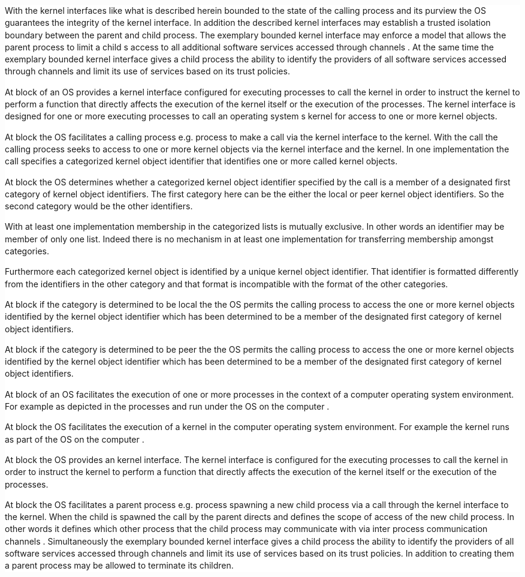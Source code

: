 With the kernel interfaces like what is described herein bounded to the state of the calling process and its purview the OS guarantees the integrity of the kernel interface. In addition the described kernel interfaces may establish a trusted isolation boundary between the parent and child process. The exemplary bounded kernel interface may enforce a model that allows the parent process to limit a child s access to all additional software services accessed through channels . At the same time the exemplary bounded kernel interface gives a child process the ability to identify the providers of all software services accessed through channels and limit its use of services based on its trust policies.

At block of an OS provides a kernel interface configured for executing processes to call the kernel in order to instruct the kernel to perform a function that directly affects the execution of the kernel itself or the execution of the processes. The kernel interface is designed for one or more executing processes to call an operating system s kernel for access to one or more kernel objects.

At block the OS facilitates a calling process e.g. process to make a call via the kernel interface to the kernel. With the call the calling process seeks to access to one or more kernel objects via the kernel interface and the kernel. In one implementation the call specifies a categorized kernel object identifier that identifies one or more called kernel objects.

At block the OS determines whether a categorized kernel object identifier specified by the call is a member of a designated first category of kernel object identifiers. The first category here can be the either the local or peer kernel object identifiers. So the second category would be the other identifiers.

With at least one implementation membership in the categorized lists is mutually exclusive. In other words an identifier may be member of only one list. Indeed there is no mechanism in at least one implementation for transferring membership amongst categories.

Furthermore each categorized kernel object is identified by a unique kernel object identifier. That identifier is formatted differently from the identifiers in the other category and that format is incompatible with the format of the other categories.

At block if the category is determined to be local the the OS permits the calling process to access the one or more kernel objects identified by the kernel object identifier which has been determined to be a member of the designated first category of kernel object identifiers.

At block if the category is determined to be peer the the OS permits the calling process to access the one or more kernel objects identified by the kernel object identifier which has been determined to be a member of the designated first category of kernel object identifiers.

At block of an OS facilitates the execution of one or more processes in the context of a computer operating system environment. For example as depicted in the processes and run under the OS on the computer .

At block the OS facilitates the execution of a kernel in the computer operating system environment. For example the kernel runs as part of the OS on the computer .

At block the OS provides an kernel interface. The kernel interface is configured for the executing processes to call the kernel in order to instruct the kernel to perform a function that directly affects the execution of the kernel itself or the execution of the processes.

At block the OS facilitates a parent process e.g. process spawning a new child process via a call through the kernel interface to the kernel. When the child is spawned the call by the parent directs and defines the scope of access of the new child process. In other words it defines which other process that the child process may communicate with via inter process communication channels . Simultaneously the exemplary bounded kernel interface gives a child process the ability to identify the providers of all software services accessed through channels and limit its use of services based on its trust policies. In addition to creating them a parent process may be allowed to terminate its children.
